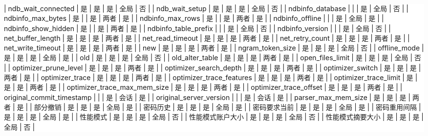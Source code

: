| ndb_wait_connected | 是 | 是 | 是 | 全局 | 否 |
| ndb_wait_setup | 是 | 是 | 是 | 全局 | 否 |
| ndbinfo_database |  |  | 是 | 全局 | 否 |
| ndbinfo_max_bytes | 是 |  | 是 | 两者 | 是 |
| ndbinfo_max_rows | 是 |  | 是 | 两者 | 是 |
| ndbinfo_offline |  |  | 是 | 全局 | 是 |
| ndbinfo_show_hidden | 是 |  | 是 | 两者 | 是 |
| ndbinfo_table_prefix |  |  | 是 | 全局 | 否 |
| ndbinfo_version |  |  | 是 | 全局 | 否 |
| net_buffer_length | 是 | 是 | 是 | 两者 | 是 |
| net_read_timeout | 是 | 是 | 是 | 两者 | 是 |
| net_retry_count | 是 | 是 | 是 | 两者 | 是 |
| net_write_timeout | 是 | 是 | 是 | 两者 | 是 |
| new | 是 | 是 | 是 | 两者 | 是 |
| ngram_token_size | 是 | 是 | 是 | 全局 | 否 |
| offline_mode | 是 | 是 | 是 | 全局 | 是 |
| old | 是 | 是 | 是 | 全局 | 否 |
| old_alter_table | 是 | 是 | 是 | 两者 | 是 |
| open_files_limit | 是 | 是 | 是 | 全局 | 否 |
| optimizer_prune_level | 是 | 是 | 是 | 两者 | 是 |
| optimizer_search_depth | 是 | 是 | 是 | 两者 | 是 |
| optimizer_switch | 是 | 是 | 是 | 两者 | 是 |
| optimizer_trace | 是 | 是 | 是 | 两者 | 是 |
| optimizer_trace_features | 是 | 是 | 是 | 两者 | 是 |
| optimizer_trace_limit | 是 | 是 | 是 | 两者 | 是 |
| optimizer_trace_max_mem_size | 是 | 是 | 是 | 两者 | 是 |
| optimizer_trace_offset | 是 | 是 | 是 | 两者 | 是 |
| original_commit_timestamp |  |  | 是 | 会话 | 是 |
| original_server_version |  |  | 是 | 会话 | 是 |
| parser_max_mem_size | 是 | 是 | 是 | 两者 | 是 |
| 部分撤销 | 是 | 是 | 是 | 全局 | 是 |
| 密码历史 | 是 | 是 | 是 | 全局 | 是 |
| 密码要求当前 | 是 | 是 | 是 | 全局 | 是 |
| 密码重用间隔 | 是 | 是 | 是 | 全局 | 是 |
| 性能模式 | 是 | 是 | 是 | 全局 | 否 |
| 性能模式账户大小 | 是 | 是 | 是 | 全局 | 否 |
| 性能模式摘要大小 | 是 | 是 | 是 | 全局 | 否 |